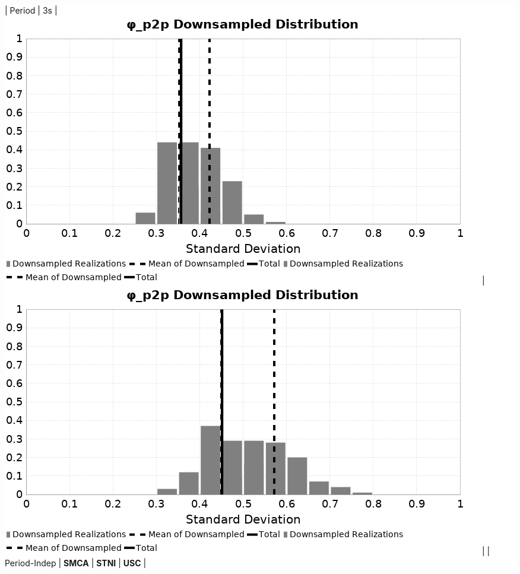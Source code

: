 | Period | 3s | ![Dowmsampled Histogram](resources/path_m7.2_100km_PAS_downsampled_hist_3s.png) | ![Dowmsampled Histogram](resources/path_m7.2_100km_SBSM_downsampled_hist_3s.png) |
| Period-Indep | **SMCA** | **STNI** | **USC** |